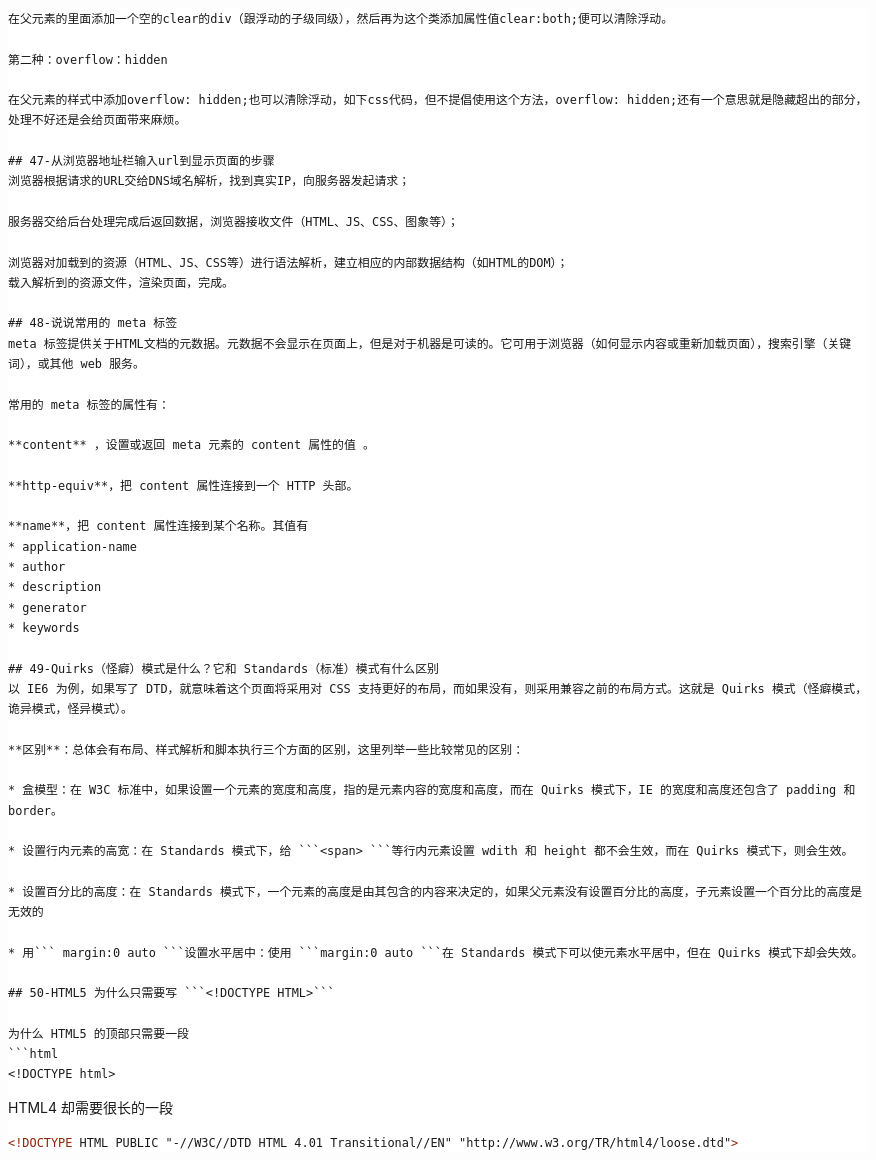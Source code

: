 ```
在父元素的里面添加一个空的clear的div（跟浮动的子级同级），然后再为这个类添加属性值clear:both;便可以清除浮动。

第二种：overflow：hidden

在父元素的样式中添加overflow: hidden;也可以清除浮动，如下css代码，但不提倡使用这个方法，overflow: hidden;还有一个意思就是隐藏超出的部分，处理不好还是会给页面带来麻烦。

## 47-从浏览器地址栏输入url到显示页面的步骤
浏览器根据请求的URL交给DNS域名解析，找到真实IP，向服务器发起请求；

服务器交给后台处理完成后返回数据，浏览器接收文件（HTML、JS、CSS、图象等）；

浏览器对加载到的资源（HTML、JS、CSS等）进行语法解析，建立相应的内部数据结构（如HTML的DOM）；
载入解析到的资源文件，渲染页面，完成。

## 48-说说常用的 meta 标签
meta 标签提供关于HTML文档的元数据。元数据不会显示在页面上，但是对于机器是可读的。它可用于浏览器（如何显示内容或重新加载页面），搜索引擎（关键词），或其他 web 服务。

常用的 meta 标签的属性有：

**content** ，设置或返回 meta 元素的 content 属性的值 。

**http-equiv**，把 content 属性连接到一个 HTTP 头部。

**name**，把 content 属性连接到某个名称。其值有
* application-name
* author
* description
* generator
* keywords

## 49-Quirks（怪癖）模式是什么？它和 Standards（标准）模式有什么区别
以 IE6 为例，如果写了 DTD，就意味着这个页面将采用对 CSS 支持更好的布局，而如果没有，则采用兼容之前的布局方式。这就是 Quirks 模式（怪癖模式，诡异模式，怪异模式）。

**区别**：总体会有布局、样式解析和脚本执行三个方面的区别，这里列举一些比较常见的区别：

* 盒模型：在 W3C 标准中，如果设置一个元素的宽度和高度，指的是元素内容的宽度和高度，而在 Quirks 模式下，IE 的宽度和高度还包含了 padding 和 border。

* 设置行内元素的高宽：在 Standards 模式下，给 ```<span> ```等行内元素设置 wdith 和 height 都不会生效，而在 Quirks 模式下，则会生效。

* 设置百分比的高度：在 Standards 模式下，一个元素的高度是由其包含的内容来决定的，如果父元素没有设置百分比的高度，子元素设置一个百分比的高度是无效的

* 用``` margin:0 auto ```设置水平居中：使用 ```margin:0 auto ```在 Standards 模式下可以使元素水平居中，但在 Quirks 模式下却会失效。

## 50-HTML5 为什么只需要写 ```<!DOCTYPE HTML>```

为什么 HTML5 的顶部只需要一段
```html
<!DOCTYPE html>
```
HTML4 却需要很长的一段
```html
<!DOCTYPE HTML PUBLIC "-//W3C//DTD HTML 4.01 Transitional//EN" "http://www.w3.org/TR/html4/loose.dtd">
```
